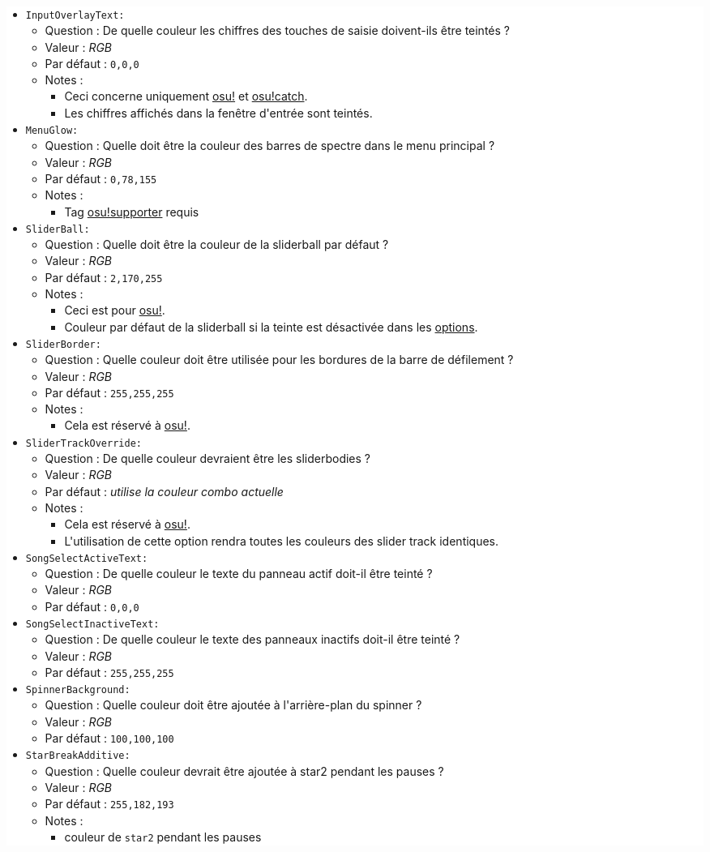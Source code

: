 - `InputOverlayText:`
  - Question : De quelle couleur les chiffres des touches de saisie doivent-ils être teintés ?
  - Valeur : *RGB*
  - Par défaut : `0,0,0`
  - Notes :
    - Ceci concerne uniquement [osu!](/wiki/Game_mode/osu!) et [osu!catch](/wiki/Game_mode/osu!catch).
    - Les chiffres affichés dans la fenêtre d'entrée sont teintés.
- `MenuGlow:`
  - Question : Quelle doit être la couleur des barres de spectre dans le menu principal ?
  - Valeur : *RGB*
  - Par défaut : `0,78,155`
  - Notes :
    - Tag [osu!supporter](/wiki/osu!supporter) requis
- `SliderBall:`
  - Question : Quelle doit être la couleur de la sliderball par défaut ?
  - Valeur : *RGB*
  - Par défaut : `2,170,255`
  - Notes :
    - Ceci est pour [osu!](/wiki/Game_mode/osu!).
    - Couleur par défaut de la sliderball si la teinte est désactivée dans les [options](/wiki/Client/Options).
- `SliderBorder:`
  - Question : Quelle couleur doit être utilisée pour les bordures de la barre de défilement ?
  - Valeur : *RGB*
  - Par défaut : `255,255,255`
  - Notes :
    - Cela est réservé à [osu!](/wiki/Game_mode/osu!).
- `SliderTrackOverride:`
  - Question : De quelle couleur devraient être les sliderbodies ?
  - Valeur : *RGB*
  - Par défaut : *utilise la couleur combo actuelle*
  - Notes :
    - Cela est réservé à [osu!](/wiki/Game_mode/osu!).
    - L'utilisation de cette option rendra toutes les couleurs des slider track identiques.
- `SongSelectActiveText:`
  - Question : De quelle couleur le texte du panneau actif doit-il être teinté ?
  - Valeur : *RGB*
  - Par défaut : `0,0,0`
- `SongSelectInactiveText:`
  - Question : De quelle couleur le texte des panneaux inactifs doit-il être teinté ?
  - Valeur : *RGB*
  - Par défaut : `255,255,255`
- `SpinnerBackground:`
  - Question : Quelle couleur doit être ajoutée à l'arrière-plan du spinner ?
  - Valeur : *RGB*
  - Par défaut : `100,100,100`
- `StarBreakAdditive:`
  - Question : Quelle couleur devrait être ajoutée à star2 pendant les pauses ?
  - Valeur : *RGB*
  - Par défaut : `255,182,193`
  - Notes :
    - couleur de `star2` pendant les pauses

